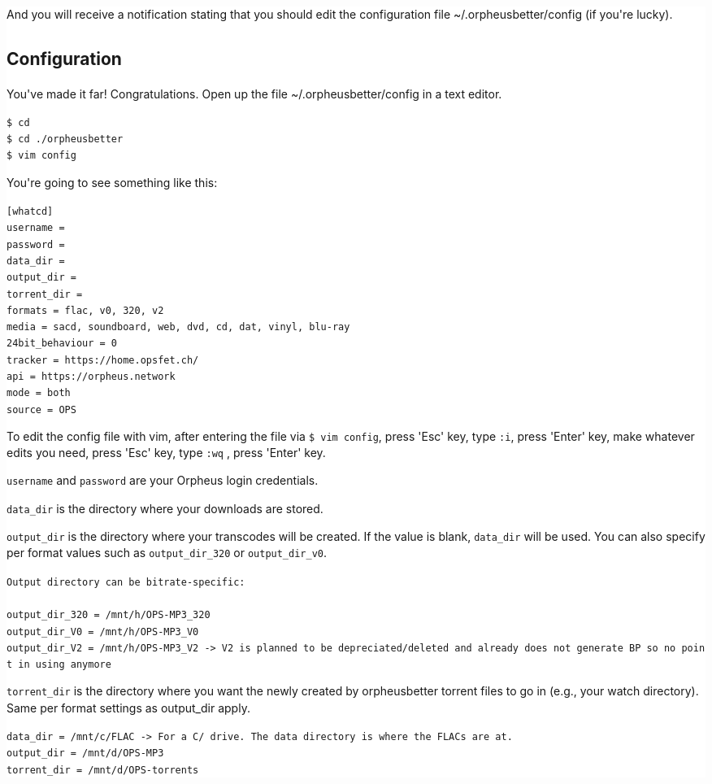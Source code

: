 And you will receive a notification stating that you should edit the
configuration file \~/.orpheusbetter/config (if you're lucky).

Configuration
-------------

You've made it far! Congratulations. Open up the file
\~/.orpheusbetter/config in a text editor. 

    $ cd
    $ cd ./orpheusbetter
    $ vim config

You're going to see something
like this:

    [whatcd]
    username =
    password = 
    data_dir =
    output_dir =
    torrent_dir =
    formats = flac, v0, 320, v2
    media = sacd, soundboard, web, dvd, cd, dat, vinyl, blu-ray
    24bit_behaviour = 0
    tracker = https://home.opsfet.ch/
    api = https://orpheus.network
    mode = both
    source = OPS

To edit the config file with vim, after entering the file via `$ vim config`, press 'Esc' key, type `:i`, press 'Enter' key, make whatever edits you need, press 'Esc' key, type `:wq` , press 'Enter' key.

`username` and `password` are your Orpheus login credentials. 

`data_dir` is the directory where your downloads are stored. 

`output_dir` is the directory where your transcodes will be created. If
the value is blank, `data_dir` will be used. You can also specify
per format values such as `output_dir_320` or `output_dir_v0`.

	Output directory can be bitrate-specific:

	output_dir_320 = /mnt/h/OPS-MP3_320
	output_dir_V0 = /mnt/h/OPS-MP3_V0
	output_dir_V2 = /mnt/h/OPS-MP3_V2 -> V2 is planned to be depreciated/deleted and already does not generate BP so no point in using anymore

`torrent_dir` is the directory where you want the newly created by orpheusbetter torrent files to go in (e.g.,
your watch directory). Same per format settings as output_dir apply.

	data_dir = /mnt/c/FLAC -> For a C/ drive. The data directory is where the FLACs are at.
	output_dir = /mnt/d/OPS-MP3
	torrent_dir = /mnt/d/OPS-torrents
	
